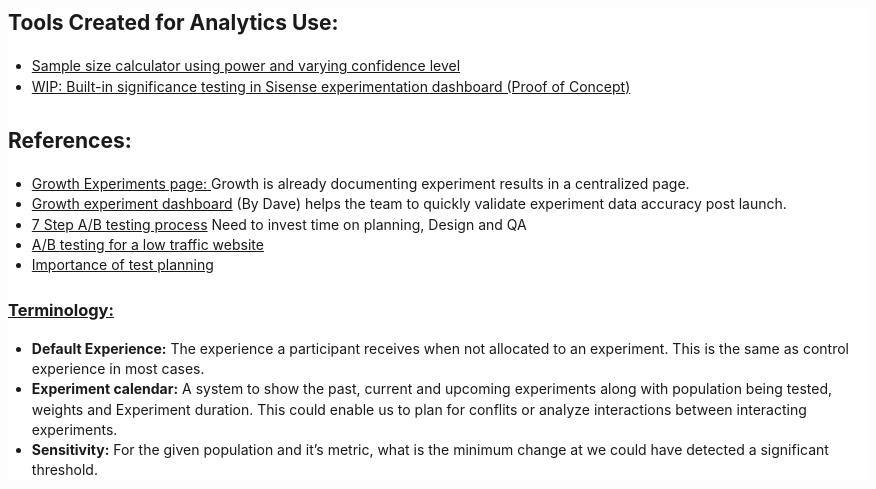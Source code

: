 
## Tools Created for Analytics Use:

*   [Sample size calculator using power and varying confidence level](https://docs.google.com/spreadsheets/d/1KP_rDB3e6pJuOJwA59HcAUVpWUuzoPveaJiTH_PSviM/edit?usp=sharing)
*   [WIP: Built-in significance testing in Sisense experimentation dashboard (Proof of Concept)](https://app.periscopedata.com/app/gitlab/881004/WIP-Charan-sample-dashboard)


## References:

*   [Growth Experiments page:](https://about.gitlab.com/handbook/marketing/growth/)<span style="text-decoration:underline;"> </span>Growth is already documenting experiment results in a centralized page.  
*   [Growth experiment dashboard](https://app.periscopedata.com/app/gitlab/860363/Experiment-Data-Validation) (By Dave) helps the team to quickly validate experiment data accuracy post launch. 
*   [7 Step A/B testing process](https://blog.optimizely.com/2016/08/10/7-step-ab-testing-process/) Need to invest time on planning, Design and QA
*   [A/B testing for a low traffic website  ](https://blog.optimizely.com/2016/05/17/ab-testing-for-low-traffic-websites/)
*   [Importance of test planning](https://optinmonster.com/ab-testing-best-practices/)


### <span style="text-decoration:underline;">Terminology:</span>

*   **Default Experience:** The experience a participant receives when not allocated to an experiment. This is the same as control experience in most cases. 
*   **Experiment calendar:**  A system to show the past, current and upcoming experiments along with population being tested, weights and Experiment duration. This could enable us to plan for conflits or analyze interactions between interacting experiments. 
*   **Sensitivity:** For the given population and it’s metric, what is the minimum change at we could have detected a significant threshold. 
